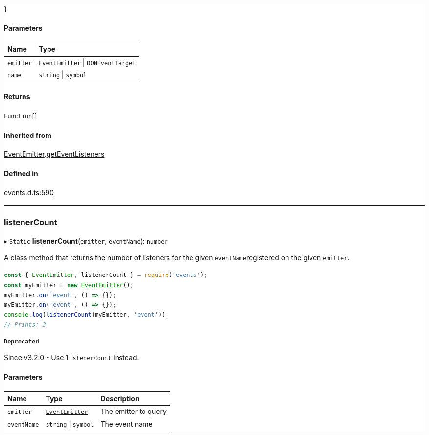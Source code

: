 ```js
}
```

#### Parameters

| Name | Type |
| :------ | :------ |
| `emitter` | [`EventEmitter`](https://github.com/oven-sh/bun-types/blob/master/api-docs/classes/events_.EventEmitter-1.md) \| `DOMEventTarget` |
| `name` | `string` \| `symbol` |

#### Returns

`Function`[]

#### Inherited from

[EventEmitter](https://github.com/oven-sh/bun-types/blob/master/api-docs/classes/events_.EventEmitter-1.md).[getEventListeners](https://github.com/oven-sh/bun-types/blob/master/api-docs/classes/events_.EventEmitter-1.md#geteventlisteners)

#### Defined in

[events.d.ts:590](https://github.com/valgaze/bun-types/blob/6f8dbf8/events.d.ts#L590)

___

### listenerCount

▸ `Static` **listenerCount**(`emitter`, `eventName`): `number`

A class method that returns the number of listeners for the given `eventName`registered on the given `emitter`.

```js
const { EventEmitter, listenerCount } = require('events');
const myEmitter = new EventEmitter();
myEmitter.on('event', () => {});
myEmitter.on('event', () => {});
console.log(listenerCount(myEmitter, 'event'));
// Prints: 2
```

**`Deprecated`**

Since v3.2.0 - Use `listenerCount` instead.

#### Parameters

| Name | Type | Description |
| :------ | :------ | :------ |
| `emitter` | [`EventEmitter`](https://github.com/oven-sh/bun-types/blob/master/api-docs/classes/events_.EventEmitter-1.md) | The emitter to query |
| `eventName` | `string` \| `symbol` | The event name |
